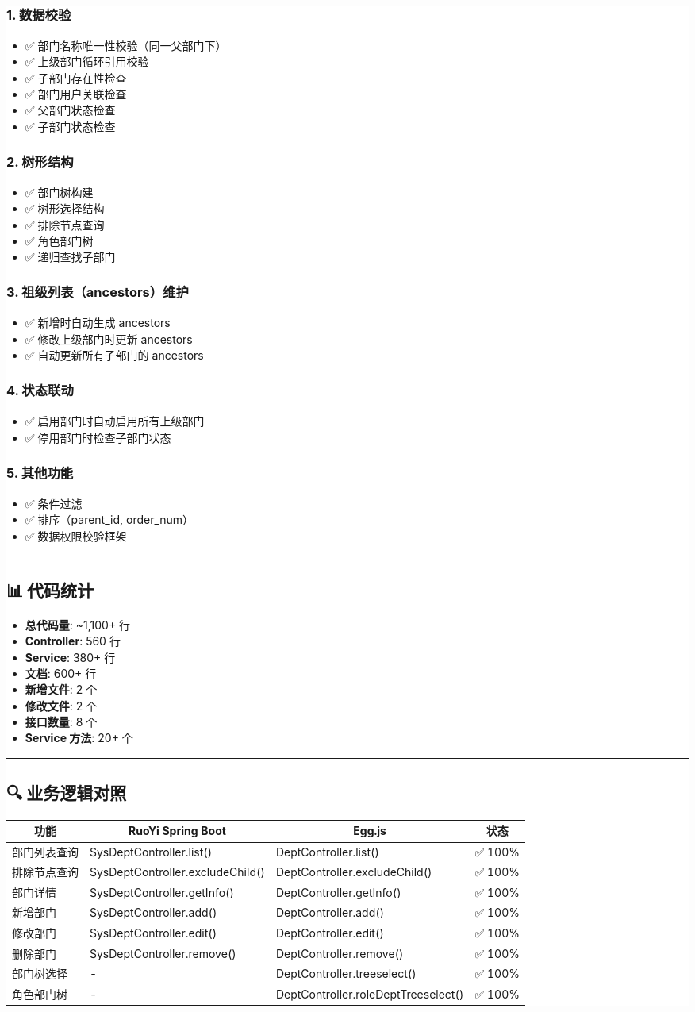 ### 1. 数据校验
- ✅ 部门名称唯一性校验（同一父部门下）
- ✅ 上级部门循环引用校验
- ✅ 子部门存在性检查
- ✅ 部门用户关联检查
- ✅ 父部门状态检查
- ✅ 子部门状态检查

### 2. 树形结构
- ✅ 部门树构建
- ✅ 树形选择结构
- ✅ 排除节点查询
- ✅ 角色部门树
- ✅ 递归查找子部门

### 3. 祖级列表（ancestors）维护
- ✅ 新增时自动生成 ancestors
- ✅ 修改上级部门时更新 ancestors
- ✅ 自动更新所有子部门的 ancestors

### 4. 状态联动
- ✅ 启用部门时自动启用所有上级部门
- ✅ 停用部门时检查子部门状态

### 5. 其他功能
- ✅ 条件过滤
- ✅ 排序（parent_id, order_num）
- ✅ 数据权限校验框架

---

## 📊 代码统计

- **总代码量**: ~1,100+ 行
- **Controller**: 560 行
- **Service**: 380+ 行
- **文档**: 600+ 行
- **新增文件**: 2 个
- **修改文件**: 2 个
- **接口数量**: 8 个
- **Service 方法**: 20+ 个

---

## 🔍 业务逻辑对照

| 功能 | RuoYi Spring Boot | Egg.js | 状态 |
|------|------------------|--------|------|
| 部门列表查询 | SysDeptController.list() | DeptController.list() | ✅ 100% |
| 排除节点查询 | SysDeptController.excludeChild() | DeptController.excludeChild() | ✅ 100% |
| 部门详情 | SysDeptController.getInfo() | DeptController.getInfo() | ✅ 100% |
| 新增部门 | SysDeptController.add() | DeptController.add() | ✅ 100% |
| 修改部门 | SysDeptController.edit() | DeptController.edit() | ✅ 100% |
| 删除部门 | SysDeptController.remove() | DeptController.remove() | ✅ 100% |
| 部门树选择 | - | DeptController.treeselect() | ✅ 100% |
| 角色部门树 | - | DeptController.roleDeptTreeselect() | ✅ 100% |
